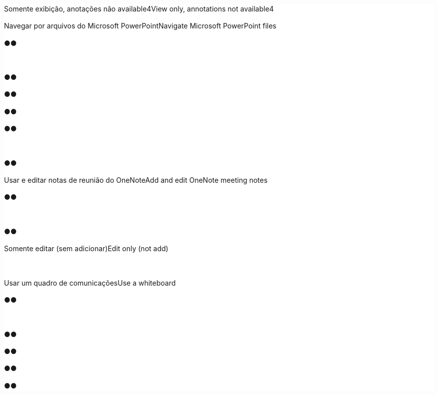 <td><p><span data-ttu-id="e4d3b-515">Somente exibição, anotações não available4</span><span class="sxs-lookup"><span data-stu-id="e4d3b-515">View only, annotations not available4</span></span></p></td>
</tr>
<tr class="odd">
<td><p><span data-ttu-id="e4d3b-516">Navegar por arquivos do Microsoft PowerPoint</span><span class="sxs-lookup"><span data-stu-id="e4d3b-516">Navigate Microsoft PowerPoint files</span></span></p></td>
<td><p><span data-ttu-id="e4d3b-517">●</span><span class="sxs-lookup"><span data-stu-id="e4d3b-517">●</span></span></p></td>
<td> </td>
<td><p><span data-ttu-id="e4d3b-518">●</span><span class="sxs-lookup"><span data-stu-id="e4d3b-518">●</span></span></p></td>
<td><p><span data-ttu-id="e4d3b-519">●</span><span class="sxs-lookup"><span data-stu-id="e4d3b-519">●</span></span></p></td>
<td><p><span data-ttu-id="e4d3b-520">●</span><span class="sxs-lookup"><span data-stu-id="e4d3b-520">●</span></span></p></td>
<td><p><span data-ttu-id="e4d3b-521">●</span><span class="sxs-lookup"><span data-stu-id="e4d3b-521">●</span></span></p></td>
<td> </td>
<td></td>
<td></td>
<td></td>
<td><p><span data-ttu-id="e4d3b-522">●</span><span class="sxs-lookup"><span data-stu-id="e4d3b-522">●</span></span></p></td>
</tr>
<tr class="even">
<td><p><span data-ttu-id="e4d3b-523">Usar e editar notas de reunião do OneNote</span><span class="sxs-lookup"><span data-stu-id="e4d3b-523">Add and edit OneNote meeting notes</span></span></p></td>
<td><p><span data-ttu-id="e4d3b-524">●</span><span class="sxs-lookup"><span data-stu-id="e4d3b-524">●</span></span></p></td>
<td> </td>
<td><p><span data-ttu-id="e4d3b-525">●</span><span class="sxs-lookup"><span data-stu-id="e4d3b-525">●</span></span></p></td>
<td></td>
<td></td>
<td><p><span data-ttu-id="e4d3b-526">Somente editar (sem adicionar)</span><span class="sxs-lookup"><span data-stu-id="e4d3b-526">Edit only (not add)</span></span></p></td>
<td> </td>
<td></td>
<td></td>
<td></td>
<td></td>
</tr>
<tr class="odd">
<td><p><span data-ttu-id="e4d3b-527">Usar um quadro de comunicações</span><span class="sxs-lookup"><span data-stu-id="e4d3b-527">Use a whiteboard</span></span></p></td>
<td><p><span data-ttu-id="e4d3b-528">●</span><span class="sxs-lookup"><span data-stu-id="e4d3b-528">●</span></span></p></td>
<td> </td>
<td><p><span data-ttu-id="e4d3b-529">●</span><span class="sxs-lookup"><span data-stu-id="e4d3b-529">●</span></span></p></td>
<td></td>
<td><p><span data-ttu-id="e4d3b-530">●</span><span class="sxs-lookup"><span data-stu-id="e4d3b-530">●</span></span></p></td>
<td><p><span data-ttu-id="e4d3b-531">●</span><span class="sxs-lookup"><span data-stu-id="e4d3b-531">●</span></span></p></td>
<td><p><span data-ttu-id="e4d3b-532">●</span><span class="sxs-lookup"><span data-stu-id="e4d3b-532">●</span></span></p></td>
<td></td>
<td></td>
<td></td>
<td></td>
</tr>